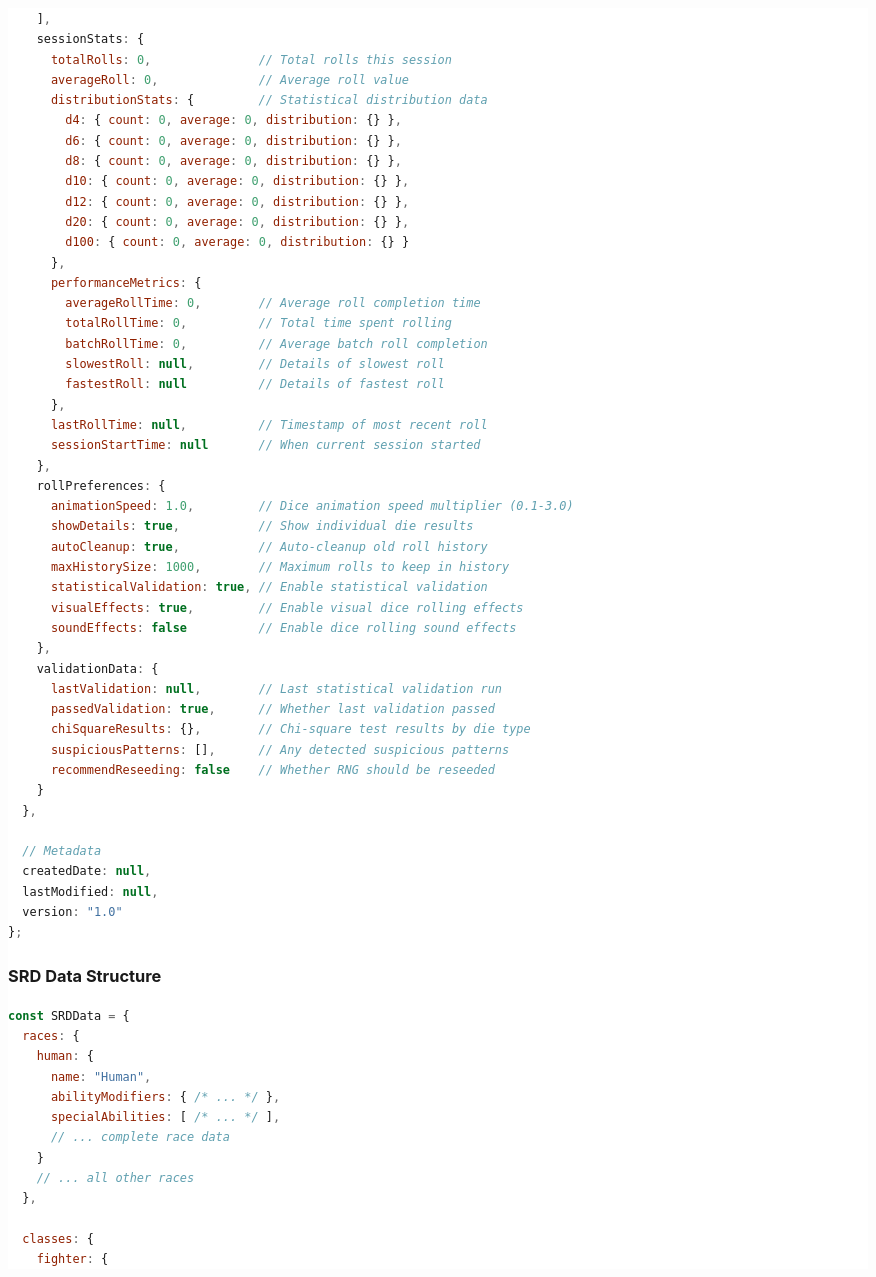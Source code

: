 ```javascript
    ],
    sessionStats: {
      totalRolls: 0,               // Total rolls this session
      averageRoll: 0,              // Average roll value
      distributionStats: {         // Statistical distribution data
        d4: { count: 0, average: 0, distribution: {} },
        d6: { count: 0, average: 0, distribution: {} },
        d8: { count: 0, average: 0, distribution: {} },
        d10: { count: 0, average: 0, distribution: {} },
        d12: { count: 0, average: 0, distribution: {} },
        d20: { count: 0, average: 0, distribution: {} },
        d100: { count: 0, average: 0, distribution: {} }
      },
      performanceMetrics: {
        averageRollTime: 0,        // Average roll completion time
        totalRollTime: 0,          // Total time spent rolling
        batchRollTime: 0,          // Average batch roll completion
        slowestRoll: null,         // Details of slowest roll
        fastestRoll: null          // Details of fastest roll
      },
      lastRollTime: null,          // Timestamp of most recent roll
      sessionStartTime: null       // When current session started
    },
    rollPreferences: {
      animationSpeed: 1.0,         // Dice animation speed multiplier (0.1-3.0)
      showDetails: true,           // Show individual die results
      autoCleanup: true,           // Auto-cleanup old roll history
      maxHistorySize: 1000,        // Maximum rolls to keep in history
      statisticalValidation: true, // Enable statistical validation
      visualEffects: true,         // Enable visual dice rolling effects
      soundEffects: false          // Enable dice rolling sound effects
    },
    validationData: {
      lastValidation: null,        // Last statistical validation run
      passedValidation: true,      // Whether last validation passed
      chiSquareResults: {},        // Chi-square test results by die type
      suspiciousPatterns: [],      // Any detected suspicious patterns
      recommendReseeding: false    // Whether RNG should be reseeded
    }
  },
  
  // Metadata
  createdDate: null,
  lastModified: null,
  version: "1.0"
};
```

### SRD Data Structure
```javascript
const SRDData = {
  races: {
    human: {
      name: "Human",
      abilityModifiers: { /* ... */ },
      specialAbilities: [ /* ... */ ],
      // ... complete race data
    }
    // ... all other races
  },
  
  classes: {
    fighter: {
```